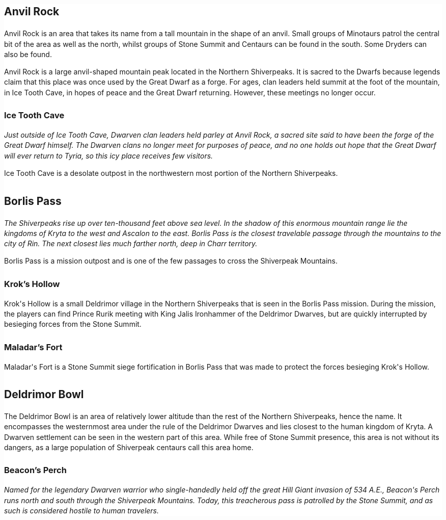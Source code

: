## Anvil Rock

Anvil Rock is an area that takes its name from a tall mountain in the shape of an anvil. Small groups of Minotaurs patrol the central bit of the area as well as the north, whilst groups of Stone Summit and Centaurs can be found in the south. Some Dryders can also be found.

Anvil Rock is a large anvil-shaped mountain peak located in the Northern Shiverpeaks. It is sacred to the Dwarfs because legends claim that this place was once used by the Great Dwarf as a forge. For ages, clan leaders held summit at the foot of the mountain, in Ice Tooth Cave, in hopes of peace and the Great Dwarf returning. However, these meetings no longer occur.

### Ice Tooth Cave

*Just outside of Ice Tooth Cave, Dwarven clan leaders held parley at Anvil Rock, a sacred site said to have been the forge of the Great Dwarf himself. The Dwarven clans no longer meet for purposes of peace, and no one holds out hope that the Great Dwarf will ever return to Tyria, so this icy place receives few visitors.*

Ice Tooth Cave is a desolate outpost in the northwestern most portion of the Northern Shiverpeaks.

## Borlis Pass

*The Shiverpeaks rise up over ten-thousand feet above sea level. In the shadow of this enormous mountain range lie the kingdoms of Kryta to the west and Ascalon to the east. Borlis Pass is the closest travelable passage through the mountains to the city of Rin. The next closest lies much farther north, deep in Charr territory.*

Borlis Pass is a mission outpost and is one of the few passages to cross the Shiverpeak Mountains.

### Krok’s Hollow

Krok's Hollow is a small Deldrimor village in the Northern Shiverpeaks that is seen in the Borlis Pass mission. During the mission, the players can find Prince Rurik meeting with King Jalis Ironhammer of the Deldrimor Dwarves, but are quickly interrupted by besieging forces from the Stone Summit.

### Maladar’s Fort

Maladar's Fort is a Stone Summit siege fortification in Borlis Pass that was made to protect the forces besieging Krok's Hollow.

## Deldrimor Bowl

The Deldrimor Bowl is an area of relatively lower altitude than the rest of the Northern Shiverpeaks, hence the name. It encompasses the westernmost area under the rule of the Deldrimor Dwarves and lies closest to the human kingdom of Kryta. A Dwarven settlement can be seen in the western part of this area. While free of Stone Summit presence, this area is not without its dangers, as a large population of Shiverpeak centaurs call this area home.

### Beacon’s Perch

*Named for the legendary Dwarven warrior who single-handedly held off the great Hill Giant invasion of 534 A.E., Beacon's Perch runs north and south through the Shiverpeak Mountains. Today, this treacherous pass is patrolled by the Stone Summit, and as such is considered hostile to human travelers.*
